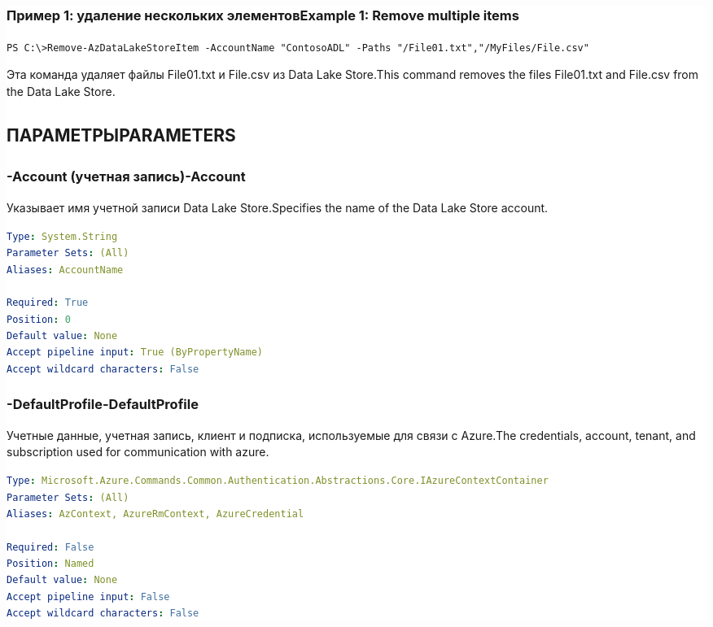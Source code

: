 ### <span data-ttu-id="92894-108">Пример 1: удаление нескольких элементов</span><span class="sxs-lookup"><span data-stu-id="92894-108">Example 1: Remove multiple items</span></span>
```
PS C:\>Remove-AzDataLakeStoreItem -AccountName "ContosoADL" -Paths "/File01.txt","/MyFiles/File.csv"
```

<span data-ttu-id="92894-109">Эта команда удаляет файлы File01.txt и File.csv из Data Lake Store.</span><span class="sxs-lookup"><span data-stu-id="92894-109">This command removes the files File01.txt and File.csv from the Data Lake Store.</span></span>

## <span data-ttu-id="92894-110">ПАРАМЕТРЫ</span><span class="sxs-lookup"><span data-stu-id="92894-110">PARAMETERS</span></span>

### <span data-ttu-id="92894-111">-Account (учетная запись)</span><span class="sxs-lookup"><span data-stu-id="92894-111">-Account</span></span>
<span data-ttu-id="92894-112">Указывает имя учетной записи Data Lake Store.</span><span class="sxs-lookup"><span data-stu-id="92894-112">Specifies the name of the Data Lake Store account.</span></span>

```yaml
Type: System.String
Parameter Sets: (All)
Aliases: AccountName

Required: True
Position: 0
Default value: None
Accept pipeline input: True (ByPropertyName)
Accept wildcard characters: False
```

### <span data-ttu-id="92894-113">-DefaultProfile</span><span class="sxs-lookup"><span data-stu-id="92894-113">-DefaultProfile</span></span>
<span data-ttu-id="92894-114">Учетные данные, учетная запись, клиент и подписка, используемые для связи с Azure.</span><span class="sxs-lookup"><span data-stu-id="92894-114">The credentials, account, tenant, and subscription used for communication with azure.</span></span>

```yaml
Type: Microsoft.Azure.Commands.Common.Authentication.Abstractions.Core.IAzureContextContainer
Parameter Sets: (All)
Aliases: AzContext, AzureRmContext, AzureCredential

Required: False
Position: Named
Default value: None
Accept pipeline input: False
Accept wildcard characters: False
```

